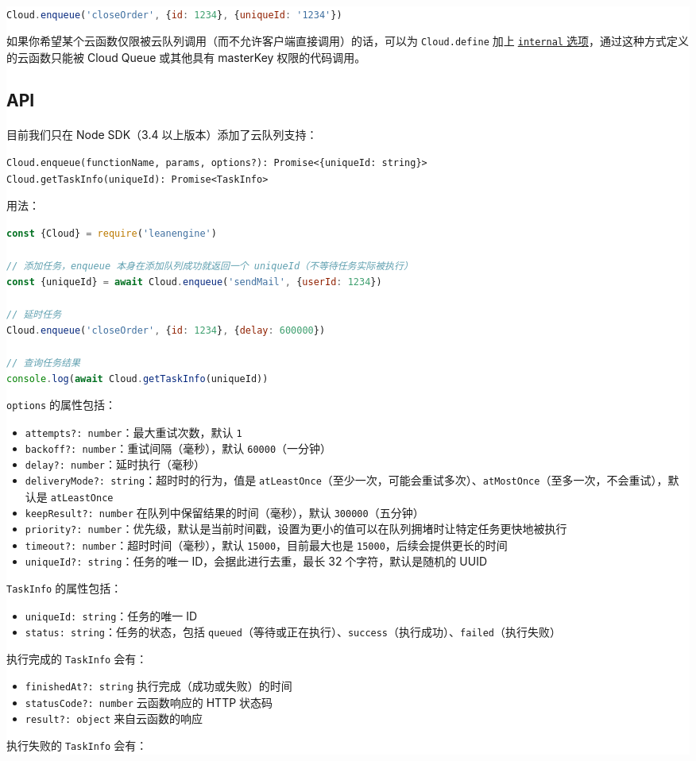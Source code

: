 ```javascript
Cloud.enqueue('closeOrder', {id: 1234}, {uniqueId: '1234'})
```

如果你希望某个云函数仅限被云队列调用（而不允许客户端直接调用）的话，可以为 `Cloud.define` 加上 [`internal` 选项](https://github.com/leancloud/leanengine-node-sdk/blob/master/API.md#avclouddefine)，通过这种方式定义的云函数只能被 Cloud Queue 或其他具有 masterKey 权限的代码调用。

## API

目前我们只在 Node SDK（3.4 以上版本）添加了云队列支持：

```
Cloud.enqueue(functionName, params, options?): Promise<{uniqueId: string}>
Cloud.getTaskInfo(uniqueId): Promise<TaskInfo>
```

用法：

```javascript
const {Cloud} = require('leanengine')

// 添加任务，enqueue 本身在添加队列成功就返回一个 uniqueId（不等待任务实际被执行）
const {uniqueId} = await Cloud.enqueue('sendMail', {userId: 1234})

// 延时任务
Cloud.enqueue('closeOrder', {id: 1234}, {delay: 600000})

// 查询任务结果
console.log(await Cloud.getTaskInfo(uniqueId))
```

`options` 的属性包括：

- `attempts?: number`：最大重试次数，默认 `1`
- `backoff?: number`：重试间隔（毫秒），默认 `60000`（一分钟）
- `delay?: number`：延时执行（毫秒）
- `deliveryMode?: string`：超时时的行为，值是 `atLeastOnce`（至少一次，可能会重试多次）、`atMostOnce`（至多一次，不会重试），默认是 `atLeastOnce`
- `keepResult?: number` 在队列中保留结果的时间（毫秒），默认 `300000`（五分钟）
- `priority?: number`：优先级，默认是当前时间戳，设置为更小的值可以在队列拥堵时让特定任务更快地被执行
- `timeout?: number`：超时时间（毫秒），默认 `15000`，目前最大也是 `15000`，后续会提供更长的时间
- `uniqueId?: string`：任务的唯一 ID，会据此进行去重，最长 32 个字符，默认是随机的 UUID

`TaskInfo` 的属性包括：

- `uniqueId: string`：任务的唯一 ID
- `status: string`：任务的状态，包括 `queued`（等待或正在执行）、`success`（执行成功）、`failed`（执行失败）

执行完成的 `TaskInfo` 会有：

- `finishedAt?: string` 执行完成（成功或失败）的时间
- `statusCode?: number` 云函数响应的 HTTP 状态码
- `result?: object` 来自云函数的响应

执行失败的 `TaskInfo` 会有：

